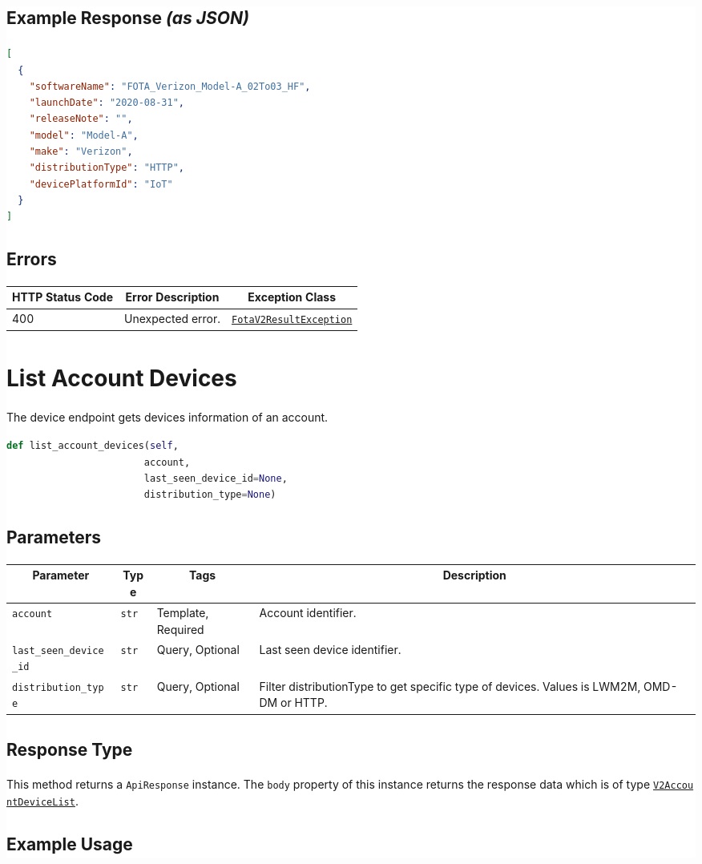 ## Example Response *(as JSON)*

```json
[
  {
    "softwareName": "FOTA_Verizon_Model-A_02To03_HF",
    "launchDate": "2020-08-31",
    "releaseNote": "",
    "model": "Model-A",
    "make": "Verizon",
    "distributionType": "HTTP",
    "devicePlatformId": "IoT"
  }
]
```

## Errors

| HTTP Status Code | Error Description | Exception Class |
|  --- | --- | --- |
| 400 | Unexpected error. | [`FotaV2ResultException`](../../doc/models/fota-v2-result-exception.md) |


# List Account Devices

The device endpoint gets devices information of an account.

```python
def list_account_devices(self,
                        account,
                        last_seen_device_id=None,
                        distribution_type=None)
```

## Parameters

| Parameter | Type | Tags | Description |
|  --- | --- | --- | --- |
| `account` | `str` | Template, Required | Account identifier. |
| `last_seen_device_id` | `str` | Query, Optional | Last seen device identifier. |
| `distribution_type` | `str` | Query, Optional | Filter distributionType to get specific type of devices. Values is LWM2M, OMD-DM or HTTP. |

## Response Type

This method returns a `ApiResponse` instance. The `body` property of this instance returns the response data which is of type [`V2AccountDeviceList`](../../doc/models/v2-account-device-list.md).

## Example Usage
